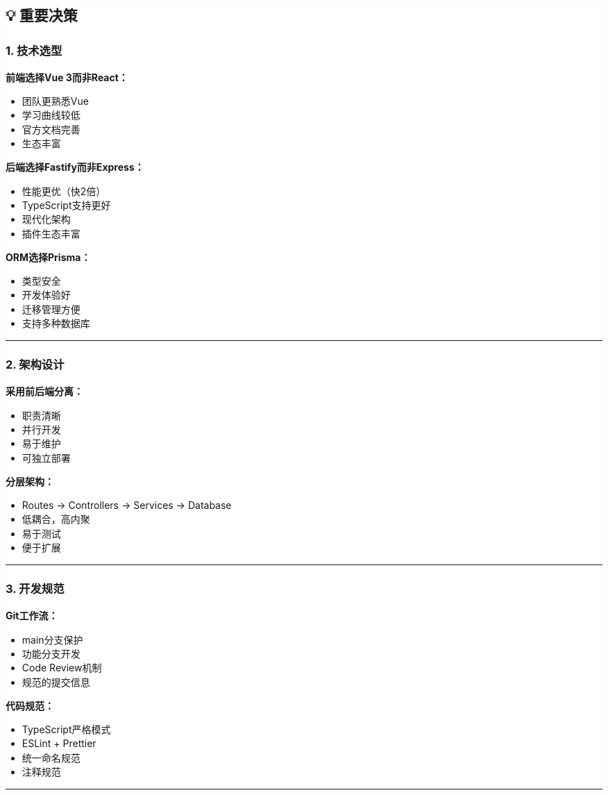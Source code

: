 
## 💡 重要决策

### 1. 技术选型

**前端选择Vue 3而非React：**
- 团队更熟悉Vue
- 学习曲线较低
- 官方文档完善
- 生态丰富

**后端选择Fastify而非Express：**
- 性能更优（快2倍）
- TypeScript支持更好
- 现代化架构
- 插件生态丰富

**ORM选择Prisma：**
- 类型安全
- 开发体验好
- 迁移管理方便
- 支持多种数据库

---

### 2. 架构设计

**采用前后端分离：**
- 职责清晰
- 并行开发
- 易于维护
- 可独立部署

**分层架构：**
- Routes → Controllers → Services → Database
- 低耦合，高内聚
- 易于测试
- 便于扩展

---

### 3. 开发规范

**Git工作流：**
- main分支保护
- 功能分支开发
- Code Review机制
- 规范的提交信息

**代码规范：**
- TypeScript严格模式
- ESLint + Prettier
- 统一命名规范
- 注释规范

---